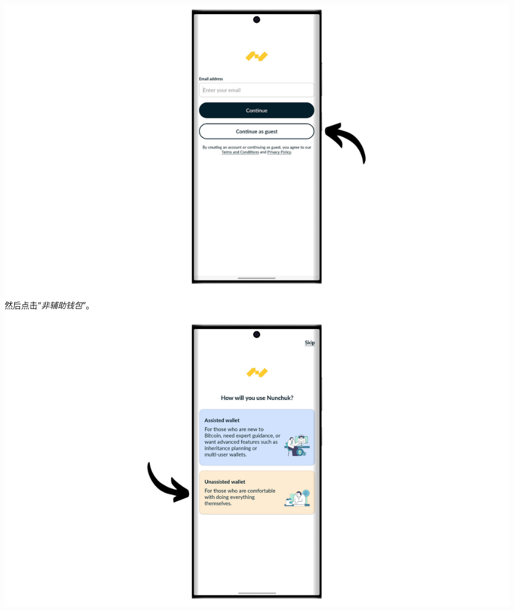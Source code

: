 ![TAPSIGNER NUNCHUK](assets/notext/04.webp)

然后点击“*非辅助钱包*”。

![TAPSIGNER NUNCHUK](assets/notext/05.webp)
